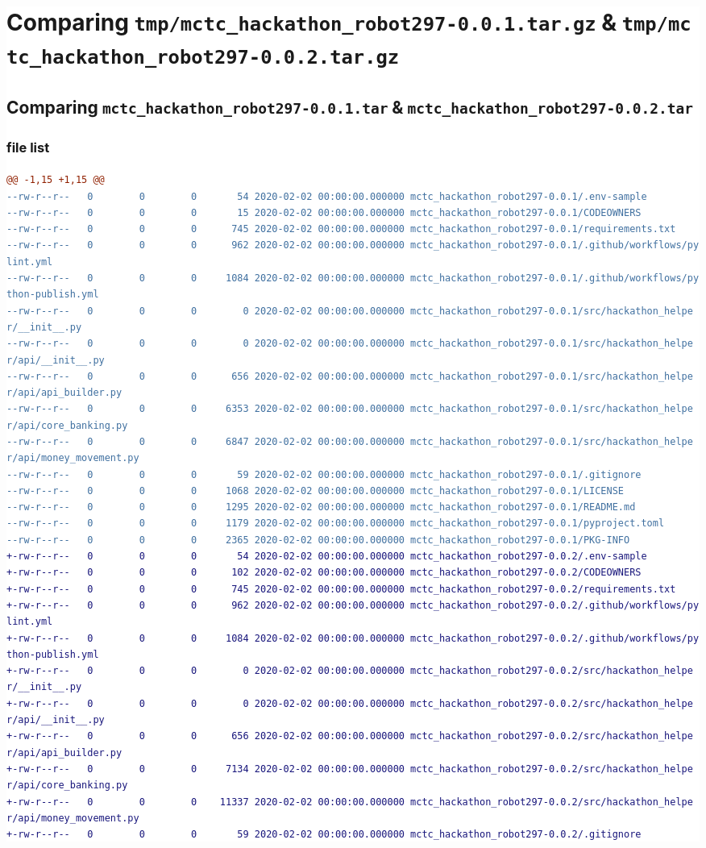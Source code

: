 # Comparing `tmp/mctc_hackathon_robot297-0.0.1.tar.gz` & `tmp/mctc_hackathon_robot297-0.0.2.tar.gz`

## Comparing `mctc_hackathon_robot297-0.0.1.tar` & `mctc_hackathon_robot297-0.0.2.tar`

### file list

```diff
@@ -1,15 +1,15 @@
--rw-r--r--   0        0        0       54 2020-02-02 00:00:00.000000 mctc_hackathon_robot297-0.0.1/.env-sample
--rw-r--r--   0        0        0       15 2020-02-02 00:00:00.000000 mctc_hackathon_robot297-0.0.1/CODEOWNERS
--rw-r--r--   0        0        0      745 2020-02-02 00:00:00.000000 mctc_hackathon_robot297-0.0.1/requirements.txt
--rw-r--r--   0        0        0      962 2020-02-02 00:00:00.000000 mctc_hackathon_robot297-0.0.1/.github/workflows/pylint.yml
--rw-r--r--   0        0        0     1084 2020-02-02 00:00:00.000000 mctc_hackathon_robot297-0.0.1/.github/workflows/python-publish.yml
--rw-r--r--   0        0        0        0 2020-02-02 00:00:00.000000 mctc_hackathon_robot297-0.0.1/src/hackathon_helper/__init__.py
--rw-r--r--   0        0        0        0 2020-02-02 00:00:00.000000 mctc_hackathon_robot297-0.0.1/src/hackathon_helper/api/__init__.py
--rw-r--r--   0        0        0      656 2020-02-02 00:00:00.000000 mctc_hackathon_robot297-0.0.1/src/hackathon_helper/api/api_builder.py
--rw-r--r--   0        0        0     6353 2020-02-02 00:00:00.000000 mctc_hackathon_robot297-0.0.1/src/hackathon_helper/api/core_banking.py
--rw-r--r--   0        0        0     6847 2020-02-02 00:00:00.000000 mctc_hackathon_robot297-0.0.1/src/hackathon_helper/api/money_movement.py
--rw-r--r--   0        0        0       59 2020-02-02 00:00:00.000000 mctc_hackathon_robot297-0.0.1/.gitignore
--rw-r--r--   0        0        0     1068 2020-02-02 00:00:00.000000 mctc_hackathon_robot297-0.0.1/LICENSE
--rw-r--r--   0        0        0     1295 2020-02-02 00:00:00.000000 mctc_hackathon_robot297-0.0.1/README.md
--rw-r--r--   0        0        0     1179 2020-02-02 00:00:00.000000 mctc_hackathon_robot297-0.0.1/pyproject.toml
--rw-r--r--   0        0        0     2365 2020-02-02 00:00:00.000000 mctc_hackathon_robot297-0.0.1/PKG-INFO
+-rw-r--r--   0        0        0       54 2020-02-02 00:00:00.000000 mctc_hackathon_robot297-0.0.2/.env-sample
+-rw-r--r--   0        0        0      102 2020-02-02 00:00:00.000000 mctc_hackathon_robot297-0.0.2/CODEOWNERS
+-rw-r--r--   0        0        0      745 2020-02-02 00:00:00.000000 mctc_hackathon_robot297-0.0.2/requirements.txt
+-rw-r--r--   0        0        0      962 2020-02-02 00:00:00.000000 mctc_hackathon_robot297-0.0.2/.github/workflows/pylint.yml
+-rw-r--r--   0        0        0     1084 2020-02-02 00:00:00.000000 mctc_hackathon_robot297-0.0.2/.github/workflows/python-publish.yml
+-rw-r--r--   0        0        0        0 2020-02-02 00:00:00.000000 mctc_hackathon_robot297-0.0.2/src/hackathon_helper/__init__.py
+-rw-r--r--   0        0        0        0 2020-02-02 00:00:00.000000 mctc_hackathon_robot297-0.0.2/src/hackathon_helper/api/__init__.py
+-rw-r--r--   0        0        0      656 2020-02-02 00:00:00.000000 mctc_hackathon_robot297-0.0.2/src/hackathon_helper/api/api_builder.py
+-rw-r--r--   0        0        0     7134 2020-02-02 00:00:00.000000 mctc_hackathon_robot297-0.0.2/src/hackathon_helper/api/core_banking.py
+-rw-r--r--   0        0        0    11337 2020-02-02 00:00:00.000000 mctc_hackathon_robot297-0.0.2/src/hackathon_helper/api/money_movement.py
+-rw-r--r--   0        0        0       59 2020-02-02 00:00:00.000000 mctc_hackathon_robot297-0.0.2/.gitignore
```